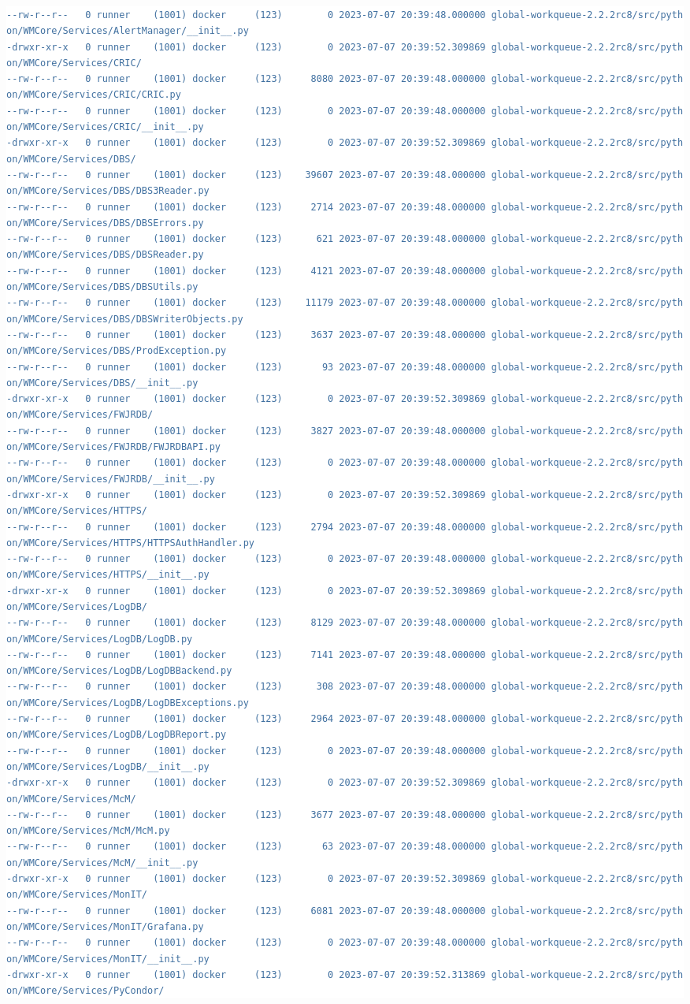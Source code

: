 ```diff
--rw-r--r--   0 runner    (1001) docker     (123)        0 2023-07-07 20:39:48.000000 global-workqueue-2.2.2rc8/src/python/WMCore/Services/AlertManager/__init__.py
-drwxr-xr-x   0 runner    (1001) docker     (123)        0 2023-07-07 20:39:52.309869 global-workqueue-2.2.2rc8/src/python/WMCore/Services/CRIC/
--rw-r--r--   0 runner    (1001) docker     (123)     8080 2023-07-07 20:39:48.000000 global-workqueue-2.2.2rc8/src/python/WMCore/Services/CRIC/CRIC.py
--rw-r--r--   0 runner    (1001) docker     (123)        0 2023-07-07 20:39:48.000000 global-workqueue-2.2.2rc8/src/python/WMCore/Services/CRIC/__init__.py
-drwxr-xr-x   0 runner    (1001) docker     (123)        0 2023-07-07 20:39:52.309869 global-workqueue-2.2.2rc8/src/python/WMCore/Services/DBS/
--rw-r--r--   0 runner    (1001) docker     (123)    39607 2023-07-07 20:39:48.000000 global-workqueue-2.2.2rc8/src/python/WMCore/Services/DBS/DBS3Reader.py
--rw-r--r--   0 runner    (1001) docker     (123)     2714 2023-07-07 20:39:48.000000 global-workqueue-2.2.2rc8/src/python/WMCore/Services/DBS/DBSErrors.py
--rw-r--r--   0 runner    (1001) docker     (123)      621 2023-07-07 20:39:48.000000 global-workqueue-2.2.2rc8/src/python/WMCore/Services/DBS/DBSReader.py
--rw-r--r--   0 runner    (1001) docker     (123)     4121 2023-07-07 20:39:48.000000 global-workqueue-2.2.2rc8/src/python/WMCore/Services/DBS/DBSUtils.py
--rw-r--r--   0 runner    (1001) docker     (123)    11179 2023-07-07 20:39:48.000000 global-workqueue-2.2.2rc8/src/python/WMCore/Services/DBS/DBSWriterObjects.py
--rw-r--r--   0 runner    (1001) docker     (123)     3637 2023-07-07 20:39:48.000000 global-workqueue-2.2.2rc8/src/python/WMCore/Services/DBS/ProdException.py
--rw-r--r--   0 runner    (1001) docker     (123)       93 2023-07-07 20:39:48.000000 global-workqueue-2.2.2rc8/src/python/WMCore/Services/DBS/__init__.py
-drwxr-xr-x   0 runner    (1001) docker     (123)        0 2023-07-07 20:39:52.309869 global-workqueue-2.2.2rc8/src/python/WMCore/Services/FWJRDB/
--rw-r--r--   0 runner    (1001) docker     (123)     3827 2023-07-07 20:39:48.000000 global-workqueue-2.2.2rc8/src/python/WMCore/Services/FWJRDB/FWJRDBAPI.py
--rw-r--r--   0 runner    (1001) docker     (123)        0 2023-07-07 20:39:48.000000 global-workqueue-2.2.2rc8/src/python/WMCore/Services/FWJRDB/__init__.py
-drwxr-xr-x   0 runner    (1001) docker     (123)        0 2023-07-07 20:39:52.309869 global-workqueue-2.2.2rc8/src/python/WMCore/Services/HTTPS/
--rw-r--r--   0 runner    (1001) docker     (123)     2794 2023-07-07 20:39:48.000000 global-workqueue-2.2.2rc8/src/python/WMCore/Services/HTTPS/HTTPSAuthHandler.py
--rw-r--r--   0 runner    (1001) docker     (123)        0 2023-07-07 20:39:48.000000 global-workqueue-2.2.2rc8/src/python/WMCore/Services/HTTPS/__init__.py
-drwxr-xr-x   0 runner    (1001) docker     (123)        0 2023-07-07 20:39:52.309869 global-workqueue-2.2.2rc8/src/python/WMCore/Services/LogDB/
--rw-r--r--   0 runner    (1001) docker     (123)     8129 2023-07-07 20:39:48.000000 global-workqueue-2.2.2rc8/src/python/WMCore/Services/LogDB/LogDB.py
--rw-r--r--   0 runner    (1001) docker     (123)     7141 2023-07-07 20:39:48.000000 global-workqueue-2.2.2rc8/src/python/WMCore/Services/LogDB/LogDBBackend.py
--rw-r--r--   0 runner    (1001) docker     (123)      308 2023-07-07 20:39:48.000000 global-workqueue-2.2.2rc8/src/python/WMCore/Services/LogDB/LogDBExceptions.py
--rw-r--r--   0 runner    (1001) docker     (123)     2964 2023-07-07 20:39:48.000000 global-workqueue-2.2.2rc8/src/python/WMCore/Services/LogDB/LogDBReport.py
--rw-r--r--   0 runner    (1001) docker     (123)        0 2023-07-07 20:39:48.000000 global-workqueue-2.2.2rc8/src/python/WMCore/Services/LogDB/__init__.py
-drwxr-xr-x   0 runner    (1001) docker     (123)        0 2023-07-07 20:39:52.309869 global-workqueue-2.2.2rc8/src/python/WMCore/Services/McM/
--rw-r--r--   0 runner    (1001) docker     (123)     3677 2023-07-07 20:39:48.000000 global-workqueue-2.2.2rc8/src/python/WMCore/Services/McM/McM.py
--rw-r--r--   0 runner    (1001) docker     (123)       63 2023-07-07 20:39:48.000000 global-workqueue-2.2.2rc8/src/python/WMCore/Services/McM/__init__.py
-drwxr-xr-x   0 runner    (1001) docker     (123)        0 2023-07-07 20:39:52.309869 global-workqueue-2.2.2rc8/src/python/WMCore/Services/MonIT/
--rw-r--r--   0 runner    (1001) docker     (123)     6081 2023-07-07 20:39:48.000000 global-workqueue-2.2.2rc8/src/python/WMCore/Services/MonIT/Grafana.py
--rw-r--r--   0 runner    (1001) docker     (123)        0 2023-07-07 20:39:48.000000 global-workqueue-2.2.2rc8/src/python/WMCore/Services/MonIT/__init__.py
-drwxr-xr-x   0 runner    (1001) docker     (123)        0 2023-07-07 20:39:52.313869 global-workqueue-2.2.2rc8/src/python/WMCore/Services/PyCondor/
```